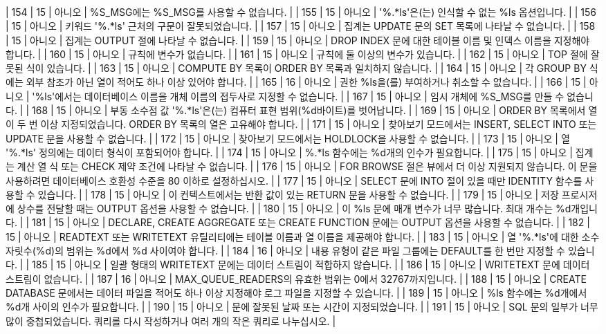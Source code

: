 |   154 |   15  |   아니오  |   %S_MSG에는 %S_MSG를 사용할 수 없습니다.    |
|   155 |   15  |   아니오  |   '%.*ls'은(는) 인식할 수 없는 %ls 옵션입니다. |
|   156 |   15  |   아니오  |   키워드 '%.*ls' 근처의 구문이 잘못되었습니다.  |
|   157 |   15  |   아니오  |   집계는 UPDATE 문의 SET 목록에 나타날 수 없습니다. |
|   158 |   15  |   아니오  |   집계는 OUTPUT 절에 나타날 수 없습니다.   |
|   159 |   15  |   아니오  |   DROP INDEX 문에 대한 테이블 이름 및 인덱스 이름을 지정해야 합니다.    |
|   160 |   15  |   아니오  |   규칙에 변수가 없습니다.   |
|   161 |   15  |   아니오  |   규칙에 둘 이상의 변수가 있습니다.   |
|   162 |   15  |   아니오  |   TOP 절에 잘못된 식이 있습니다.   |
|   163 |   15  |   아니오  |   COMPUTE BY 목록이 ORDER BY 목록과 일치하지 않습니다.   |
|   164 |   15  |   아니오  |   각 GROUP BY 식에는 외부 참조가 아닌 열이 적어도 하나 이상 있어야 합니다.   |
|   165 |   16  |   아니오  |   권한 %ls을(를) 부여하거나 취소할 수 없습니다.    |
|   166 |   15  |   아니오  |   '%ls'에서는 데이터베이스 이름을 개체 이름의 접두사로 지정할 수 없습니다.   |
|   167 |   15  |   아니오  |   임시 개체에 %S_MSG를 만들 수 없습니다. |
|   168 |   15  |   아니오  |   부동 소수점 값 '%.*ls'은(는) 컴퓨터 표현 범위(%d바이트)를 벗어납니다. |
|   169 |   15  |   아니오  |   ORDER BY 목록에서 열이 두 번 이상 지정되었습니다. ORDER BY 목록의 열은 고유해야 합니다.   |
|   171 |   15  |   아니오  |   찾아보기 모드에서는 INSERT, SELECT INTO 또는 UPDATE 문을 사용할 수 없습니다.  |
|   172 |   15  |   아니오  |   찾아보기 모드에서는 HOLDLOCK을 사용할 수 없습니다. |
|   173 |   15  |   아니오  |   열 '%.*ls' 정의에는 데이터 형식이 포함되어야 합니다. |
|   174 |   15  |   아니오  |   %.*ls 함수에는 %d개의 인수가 필요합니다. |
|   175 |   15  |   아니오  |   집계는 계산 열 식 또는 CHECK 제약 조건에 나타날 수 없습니다.    |
|   176 |   15  |   아니오  |   FOR BROWSE 절은 뷰에서 더 이상 지원되지 않습니다. 이 문을 사용하려면 데이터베이스 호환성 수준을 80 이하로 설정하십시오.    |
|   177 |   15  |   아니오  |   SELECT 문에 INTO 절이 있을 때만 IDENTITY 함수를 사용할 수 있습니다.    |
|   178 |   15  |   아니오  |   이 컨텍스트에서는 반환 값이 있는 RETURN 문을 사용할 수 없습니다.  |
|   179 |   15  |   아니오  |   저장 프로시저에 상수를 전달할 때는 OUTPUT 옵션을 사용할 수 없습니다. |
|   180 |   15  |   아니오  |   이 %ls 문에 매개 변수가 너무 많습니다. 최대 개수는 %d개입니다.  |
|   181 |   15  |   아니오  |   DECLARE, CREATE AGGREGATE 또는 CREATE FUNCTION 문에는 OUTPUT 옵션을 사용할 수 없습니다.   |
|   182 |   15  |   아니오  |   READTEXT 또는 WRITETEXT 유틸리티에는 테이블 이름과 열 이름을 제공해야 합니다.  |
|   183 |   15  |   아니오  |   열 '%.*ls'에 대한 소수 자릿수(%d)의 범위는 %d에서 %d 사이여야 합니다.    |
|   184 |   16  |   아니오  |   내용 유형이 같은 파일 그룹에는 DEFAULT를 한 번만 지정할 수 있습니다. |
|   185 |   15  |   아니오  |   일괄 형태의 WRITETEXT 문에는 데이터 스트림이 적합하지 않습니다.    |
|   186 |   15  |   아니오  |   WRITETEXT 문에 데이터 스트림이 없습니다.   |
|   187 |   16  |   아니오  |   MAX_QUEUE_READERS의 유효한 범위는 0에서 32767까지입니다.    |
|   188 |   15  |   아니오  |   CREATE DATABASE 문에서는 데이터 파일을 적어도 하나 이상 지정해야 로그 파일을 지정할 수 있습니다.    |
|   189 |   15  |   아니오  |   %ls 함수에는 %d개에서 %d개 사이의 인수가 필요합니다.   |
|   190 |   15  |   아니오  |   문에 잘못된 날짜 또는 시간이 지정되었습니다. |
|   191 |   15  |   아니오  |   SQL 문의 일부가 너무 많이 중첩되었습니다. 쿼리를 다시 작성하거나 여러 개의 작은 쿼리로 나누십시오.    |
